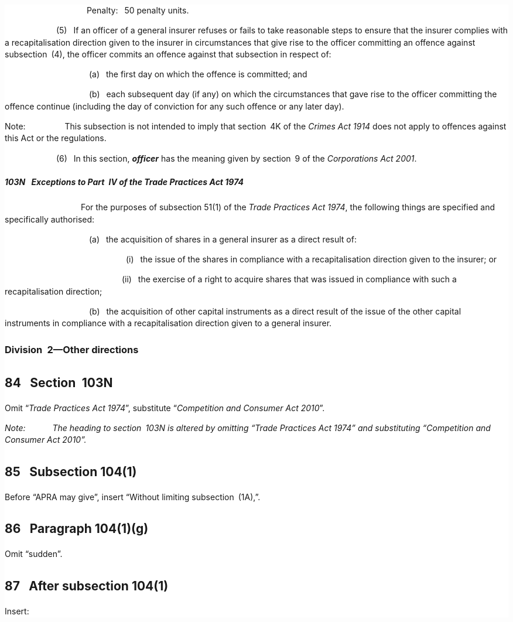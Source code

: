                     Penalty:  50 penalty units.

             (5)  If an officer of a general insurer refuses or fails to take reasonable steps to ensure that the insurer complies with a recapitalisation direction given to the insurer in circumstances that give rise to the officer committing an offence against subsection (4), the officer commits an offence against that subsection in respect of:

                     (a)  the first day on which the offence is committed; and

                     (b)  each subsequent day (if any) on which the circumstances that gave rise to the officer committing the offence continue (including the day of conviction for any such offence or any later day).

Note:          This subsection is not intended to imply that section 4K of the _Crimes Act 1914_ does not apply to offences against this Act or the regulations.

             (6)  In this section, **_officer_** has the meaning given by section 9 of the _Corporations Act 2001_.

##### <a id="103N"></a>103N  Exceptions to Part IV of the _Trade Practices Act 1974_

                   For the purposes of subsection 51(1) of the _Trade Practices Act 1974_, the following things are specified and specifically authorised:

                     (a)  the acquisition of shares in a general insurer as a direct result of:

                              (i)  the issue of the shares in compliance with a recapitalisation direction given to the insurer; or

                             (ii)  the exercise of a right to acquire shares that was issued in compliance with such a recapitalisation direction;

                     (b)  the acquisition of other capital instruments as a direct result of the issue of the other capital instruments in compliance with a recapitalisation direction given to a general insurer.

### Division 2—Other directions

## 84  Section 103N

Omit “_Trade Practices Act 1974_”, substitute “_Competition and Consumer Act 2010_”.

_Note:       The heading to section 103N is altered by omitting “Trade Practices Act 1974” and substituting “Competition and Consumer Act 2010”._

## 85  Subsection 104(1)

Before “APRA may give”, insert “Without limiting subsection (1A),”.

## 86  Paragraph 104(1)(g)

Omit “sudden”.

## 87  After subsection 104(1)

Insert:
